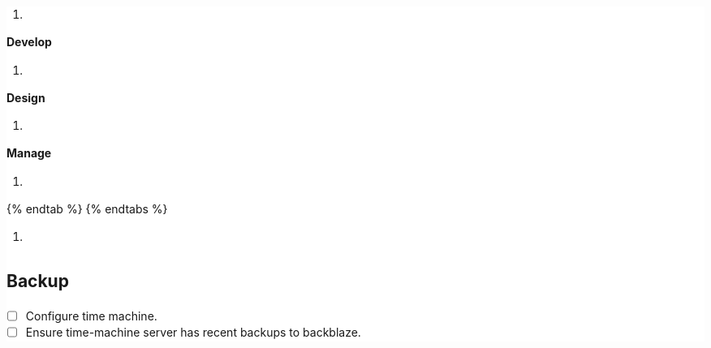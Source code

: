 1.

**Develop**

1.

**Design**

1.

**Manage**

1.
{% endtab %}
{% endtabs %}

1.

## Backup

* [ ] Configure time machine.
* [ ] Ensure time-machine server has recent backups to backblaze.
